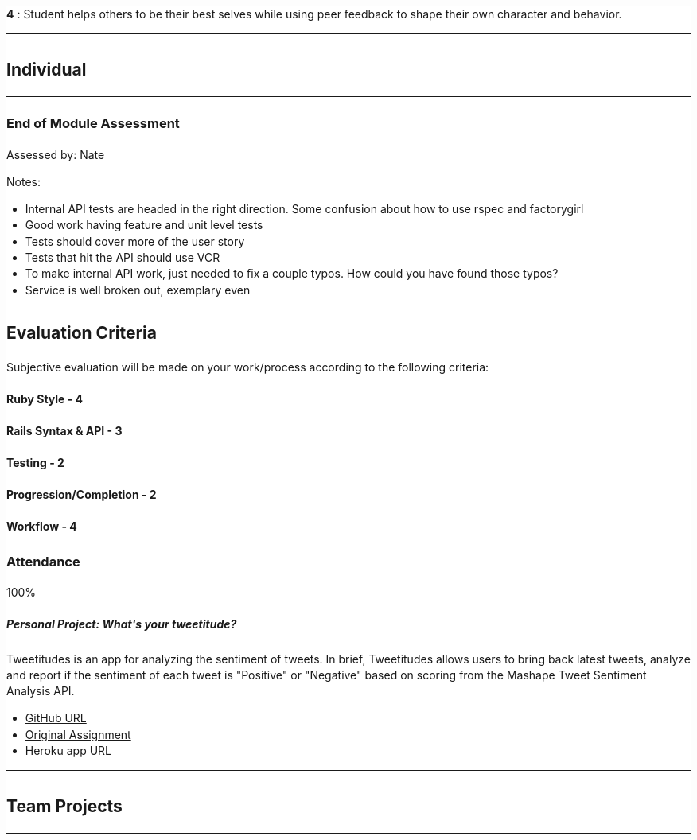 **4** : Student helps others to be their best selves while using peer feedback to shape their own character and behavior.

___

## __Individual__
---


### End of Module Assessment

Assessed by: Nate

Notes:

* Internal API tests are headed in the right direction. Some confusion about how to use rspec and factorygirl
* Good work having feature and unit level tests
* Tests should cover more of the user story
* Tests that hit the API should use VCR
* To make internal API work, just needed to fix a couple typos. How could you have found those typos?
* Service is well broken out, exemplary even


## Evaluation Criteria

Subjective evaluation will be made on your work/process according to the following criteria:

#### Ruby Style - 4
#### Rails Syntax & API - 3
#### Testing - 2
#### Progression/Completion - 2
#### Workflow - 4


### Attendance
100%

##### Personal Project: What's your tweetitude?

Tweetitudes is an app for analyzing the sentiment of tweets. In brief, Tweetitudes allows users to bring back latest tweets, analyze and report if the sentiment of each tweet is "Positive" or "Negative" based on scoring from the Mashape Tweet Sentiment Analysis API.

* [GitHub URL](https://github.com/deborahleehamel/tweetish_sentiments)
* [Original Assignment](https://github.com/turingschool/lesson_plans/blob/master/ruby_03-professional_rails_applications/self_directed_project.md)
* [Heroku app URL](http://tweetitude.herokuapp.com/)

---

## __Team Projects__

---